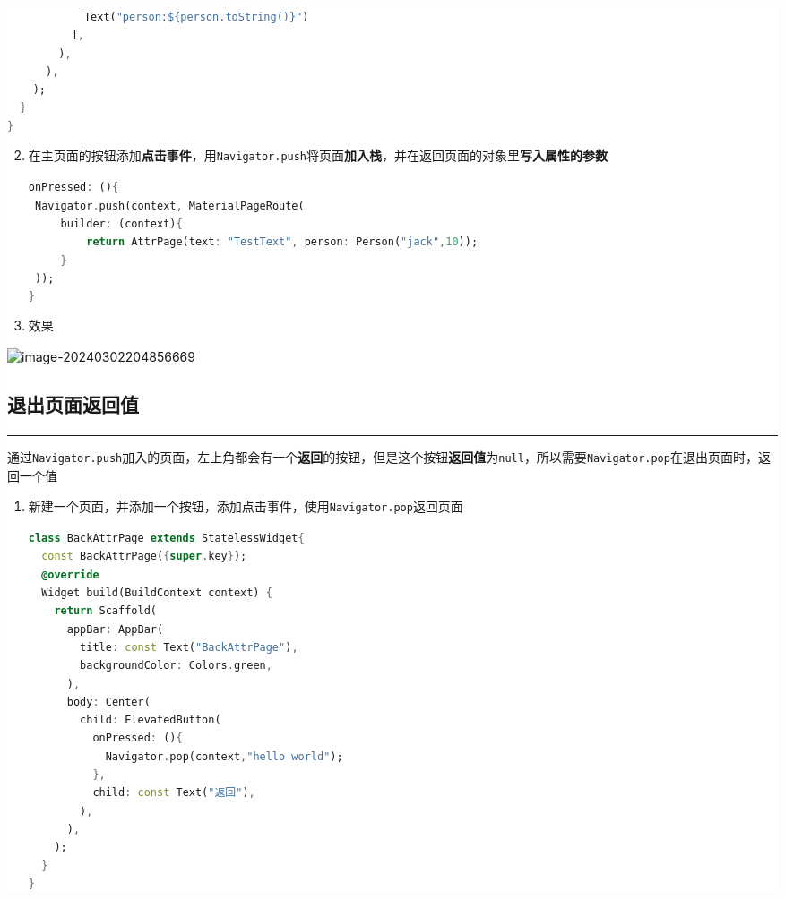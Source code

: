    ```dart
               Text("person:${person.toString()}")
             ],
           ),
         ),
       );
     }
   }
   ```

2. 在主页面的按钮添加**点击事件**，用`Navigator.push`将页面**加入栈**，并在返回页面的对象里**写入属性的参数**

   ```dart
   onPressed: (){
   	Navigator.push(context, MaterialPageRoute(
   		builder: (context){
   			return AttrPage(text: "TestText", person: Person("jack",10));
   		}
   	));
   }
   ```

3. 效果

![image-20240302204856669](https://www.z4a.net/images/2024/03/02/image-20240302204856669.png)

## 退出页面返回值

------

通过`Navigator.push`加入的页面，左上角都会有一个**返回**的按钮，但是这个按钮**返回值**为`null`，所以需要`Navigator.pop`在退出页面时，返回一个值

1. 新建一个页面，并添加一个按钮，添加点击事件，使用`Navigator.pop`返回页面

   ```dart
   class BackAttrPage extends StatelessWidget{
     const BackAttrPage({super.key});
     @override
     Widget build(BuildContext context) {
       return Scaffold(
         appBar: AppBar(
           title: const Text("BackAttrPage"),
           backgroundColor: Colors.green,
         ),
         body: Center(
           child: ElevatedButton(
             onPressed: (){
               Navigator.pop(context,"hello world");
             },
             child: const Text("返回"),
           ),
         ),
       );
     }
   }
   ```
